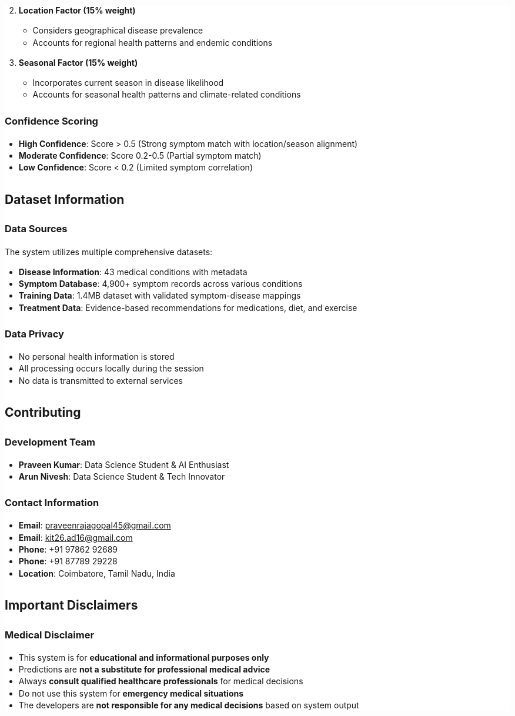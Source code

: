 2. **Location Factor (15% weight)**
   - Considers geographical disease prevalence
   - Accounts for regional health patterns and endemic conditions

3. **Seasonal Factor (15% weight)**
   - Incorporates current season in disease likelihood
   - Accounts for seasonal health patterns and climate-related conditions

### Confidence Scoring

- **High Confidence**: Score > 0.5 (Strong symptom match with location/season alignment)
- **Moderate Confidence**: Score 0.2-0.5 (Partial symptom match)
- **Low Confidence**: Score < 0.2 (Limited symptom correlation)

## Dataset Information

### Data Sources
The system utilizes multiple comprehensive datasets:

- **Disease Information**: 43 medical conditions with metadata
- **Symptom Database**: 4,900+ symptom records across various conditions
- **Training Data**: 1.4MB dataset with validated symptom-disease mappings
- **Treatment Data**: Evidence-based recommendations for medications, diet, and exercise

### Data Privacy
- No personal health information is stored
- All processing occurs locally during the session
- No data is transmitted to external services

## Contributing

### Development Team
- **Praveen Kumar**: Data Science Student & AI Enthusiast
- **Arun Nivesh**: Data Science Student & Tech Innovator

### Contact Information
- **Email**: praveenrajagopal45@gmail.com
- **Email**: kit26.ad16@gmail.com
- **Phone**: +91 97862 92689
- **Phone**: +91 87789 29228
- **Location**: Coimbatore, Tamil Nadu, India

## Important Disclaimers

### Medical Disclaimer
- This system is for **educational and informational purposes only**
- Predictions are **not a substitute for professional medical advice**
- Always **consult qualified healthcare professionals** for medical decisions
- Do not use this system for **emergency medical situations**
- The developers are **not responsible for any medical decisions** based on system output
